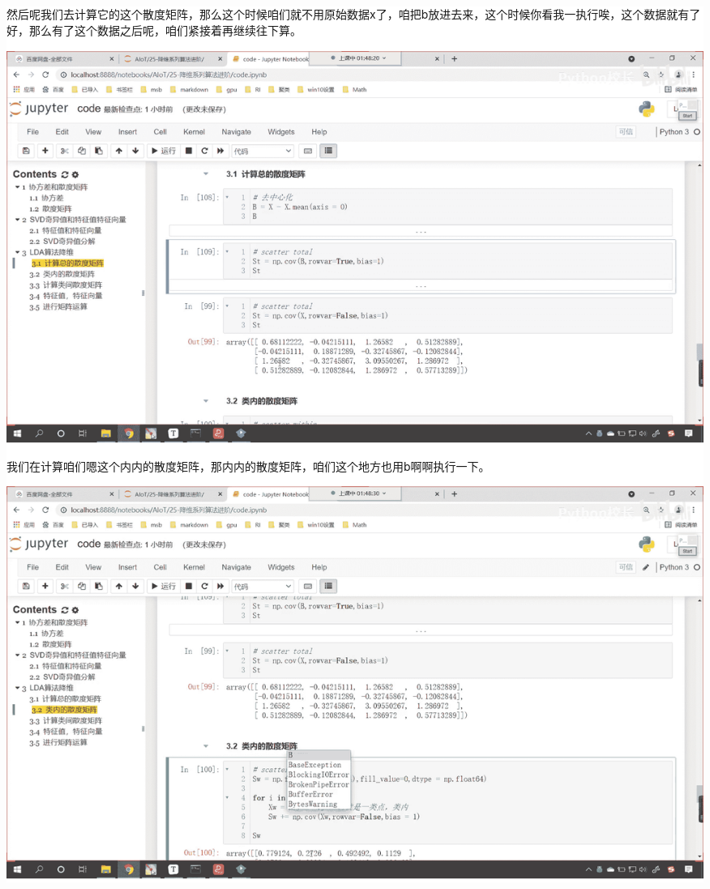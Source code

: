 然后呢我们去计算它的这个散度矩阵，那么这个时候咱们就不用原始数据x了，咱把b放进去来，这个时候你看我一执行唉，这个数据就有了好，那么有了这个数据之后呢，咱们紧接着再继续往下算。



![](img/0fcaad10095c3ab2d10d9840c3d3f388_100.png)

我们在计算咱们嗯这个内内的散度矩阵，那内内的散度矩阵，咱们这个地方也用b啊啊执行一下。

![](img/0fcaad10095c3ab2d10d9840c3d3f388_102.png)
